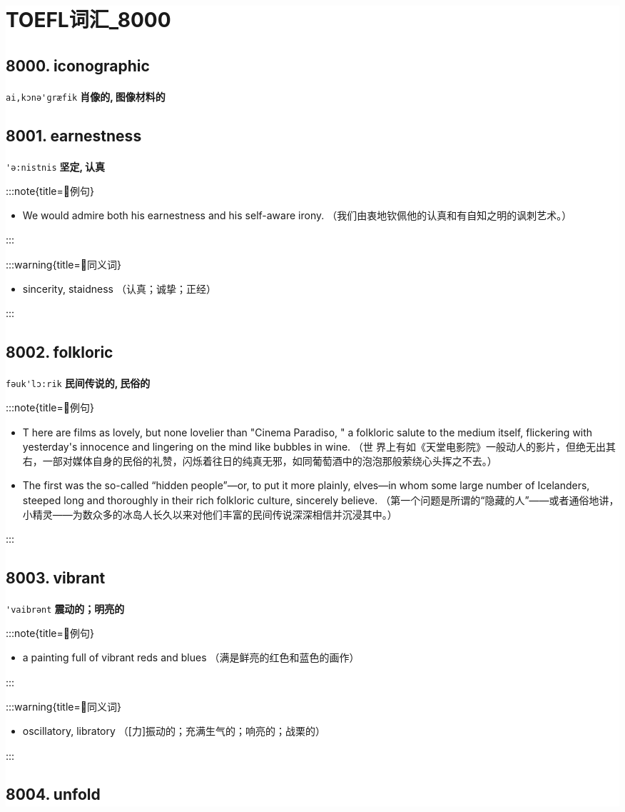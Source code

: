 # TOEFL词汇_8000

## 8000. iconographic

`ai,kɔnə'ɡræfik`  **肖像的, 图像材料的**

## 8001. earnestness

`'ə:nistnis`  **坚定, 认真**

:::note{title=🎤例句}

- We would admire both his earnestness and his self-aware irony. （我们由衷地钦佩他的认真和有自知之明的讽刺艺术。）

:::

:::warning{title=🤔同义词}

- sincerity, staidness （认真；诚挚；正经）

:::


## 8002. folkloric

`fəuk'lɔ:rik`  **民间传说的, 民俗的**

:::note{title=🎤例句}

- T here are films as lovely, but none lovelier than "Cinema Paradiso, " a folkloric salute to the medium itself, flickering with yesterday's innocence and lingering on the mind like bubbles in wine. （世 界上有如《天堂电影院》一般动人的影片，但绝无出其右，一部对媒体自身的民俗的礼赞，闪烁着往日的纯真无邪，如同葡萄酒中的泡泡那般萦绕心头挥之不去。）

- The first was the so-called “hidden people”—or, to put it more plainly, elves—in whom some large number of Icelanders, steeped long and thoroughly in their rich folkloric culture, sincerely believe. （第一个问题是所谓的“隐藏的人”——或者通俗地讲，小精灵——为数众多的冰岛人长久以来对他们丰富的民间传说深深相信并沉浸其中。）

:::

## 8003. vibrant

`'vaibrənt`  **震动的；明亮的**

:::note{title=🎤例句}

- a painting full of vibrant reds and blues （满是鲜亮的红色和蓝色的画作）

:::

:::warning{title=🤔同义词}

- oscillatory, libratory （[力]振动的；充满生气的；响亮的；战栗的）

:::


## 8004. unfold
